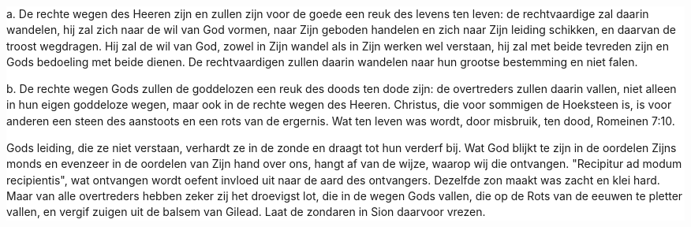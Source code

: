 a. De rechte wegen des Heeren zijn en zullen zijn voor de goede een reuk des levens ten leven: de rechtvaardige zal daarin wandelen, hij zal zich naar de wil van God vormen, naar Zijn geboden handelen en zich naar Zijn leiding schikken, en daarvan de troost wegdragen. Hij zal de wil van God, zowel in Zijn wandel als in Zijn werken wel verstaan, hij zal met beide tevreden zijn en Gods bedoeling met beide dienen. De rechtvaardigen zullen daarin wandelen naar hun grootse bestemming en niet falen.

b. De rechte wegen Gods zullen de goddelozen een reuk des doods ten dode zijn: de overtreders zullen daarin vallen, niet alleen in hun eigen goddeloze wegen, maar ook in de rechte wegen des Heeren. Christus, die voor sommigen de Hoeksteen is, is voor anderen een steen des aanstoots en een rots van de ergernis. Wat ten leven was wordt, door misbruik, ten dood, Romeinen 7:10. 

Gods leiding, die ze niet verstaan, verhardt ze in de zonde en draagt tot hun verderf bij. Wat God blijkt te zijn in de oordelen Zijns monds en evenzeer in de oordelen van Zijn hand over ons, hangt af van de wijze, waarop wij die ontvangen. "Recipitur ad modum recipientis", wat ontvangen wordt oefent invloed uit naar de aard des ontvangers. Dezelfde zon maakt was zacht en klei hard. 
Maar van alle overtreders hebben zeker zij het droevigst lot, die in de wegen Gods vallen, die op de Rots van de eeuwen te pletter vallen, en vergif zuigen uit de balsem van Gilead. Laat de zondaren in Sion daarvoor vrezen. 